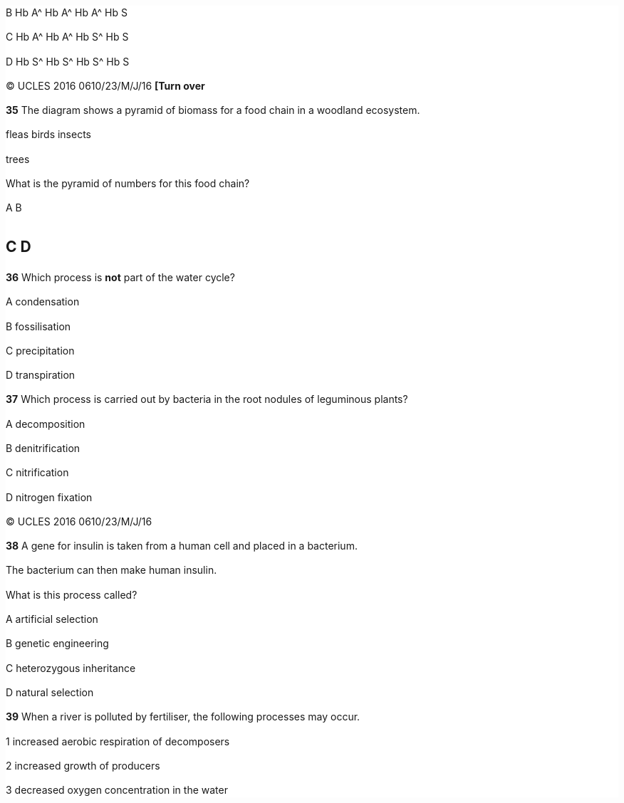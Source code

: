  B Hb A^ Hb A^ Hb A^ Hb S 

 C Hb A^ Hb A^ Hb S^ Hb S 

 D Hb S^ Hb S^ Hb S^ Hb S 


© UCLES 2016 0610/23/M/J/16 **[Turn over** 

**35** The diagram shows a pyramid of biomass for a food chain in a woodland ecosystem. 

 fleas birds insects 

 trees 

 What is the pyramid of numbers for this food chain? 

 A B 

## C D 

**36** Which process is **not** part of the water cycle? 

 A condensation 

 B fossilisation 

 C precipitation 

 D transpiration 

**37** Which process is carried out by bacteria in the root nodules of leguminous plants? 

 A decomposition 

 B denitrification 

 C nitrification 

 D nitrogen fixation 


© UCLES 2016 0610/23/M/J/16 

**38** A gene for insulin is taken from a human cell and placed in a bacterium. 

 The bacterium can then make human insulin. 

 What is this process called? 

 A artificial selection 

 B genetic engineering 

 C heterozygous inheritance 

 D natural selection 

**39** When a river is polluted by fertiliser, the following processes may occur. 

 1 increased aerobic respiration of decomposers 

 2 increased growth of producers 

 3 decreased oxygen concentration in the water 
